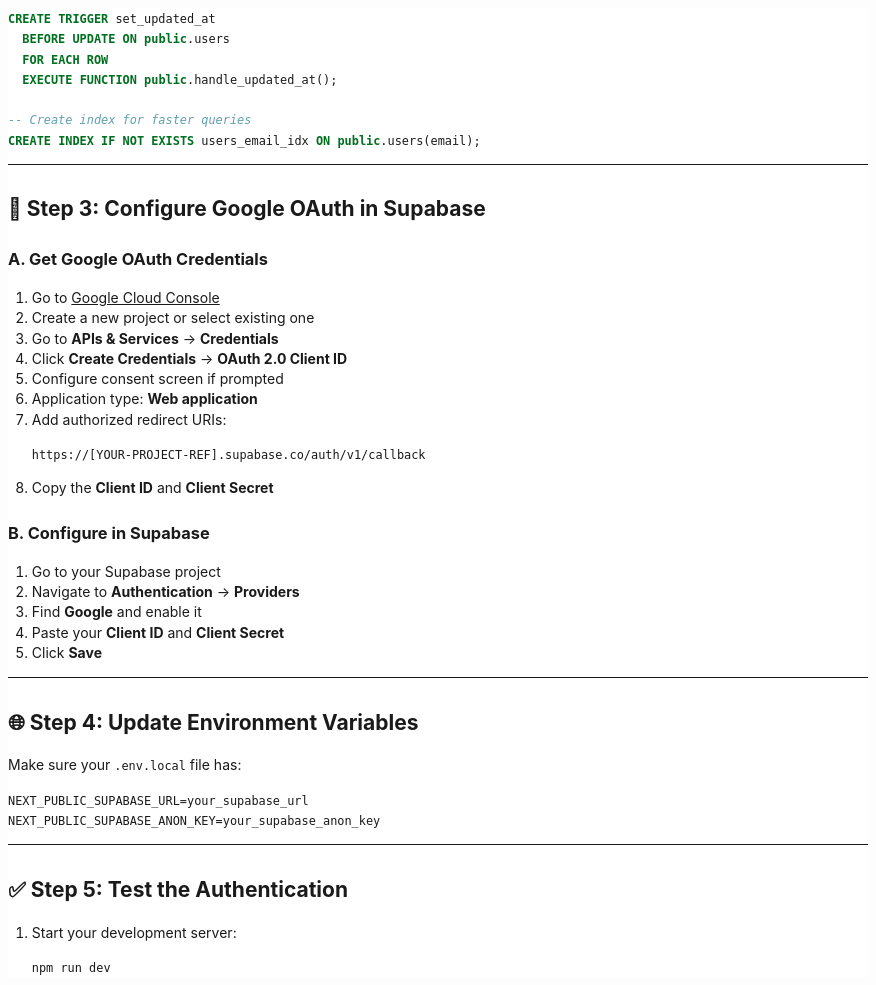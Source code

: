 ```sql
CREATE TRIGGER set_updated_at
  BEFORE UPDATE ON public.users
  FOR EACH ROW
  EXECUTE FUNCTION public.handle_updated_at();

-- Create index for faster queries
CREATE INDEX IF NOT EXISTS users_email_idx ON public.users(email);
```

---

## 🔑 Step 3: Configure Google OAuth in Supabase

### A. Get Google OAuth Credentials

1. Go to [Google Cloud Console](https://console.cloud.google.com/)
2. Create a new project or select existing one
3. Go to **APIs & Services** → **Credentials**
4. Click **Create Credentials** → **OAuth 2.0 Client ID**
5. Configure consent screen if prompted
6. Application type: **Web application**
7. Add authorized redirect URIs:
   ```
   https://[YOUR-PROJECT-REF].supabase.co/auth/v1/callback
   ```
8. Copy the **Client ID** and **Client Secret**

### B. Configure in Supabase

1. Go to your Supabase project
2. Navigate to **Authentication** → **Providers**
3. Find **Google** and enable it
4. Paste your **Client ID** and **Client Secret**
5. Click **Save**

---

## 🌐 Step 4: Update Environment Variables

Make sure your `.env.local` file has:

```env
NEXT_PUBLIC_SUPABASE_URL=your_supabase_url
NEXT_PUBLIC_SUPABASE_ANON_KEY=your_supabase_anon_key
```

---

## ✅ Step 5: Test the Authentication

1. Start your development server:
   ```bash
   npm run dev
   ```
